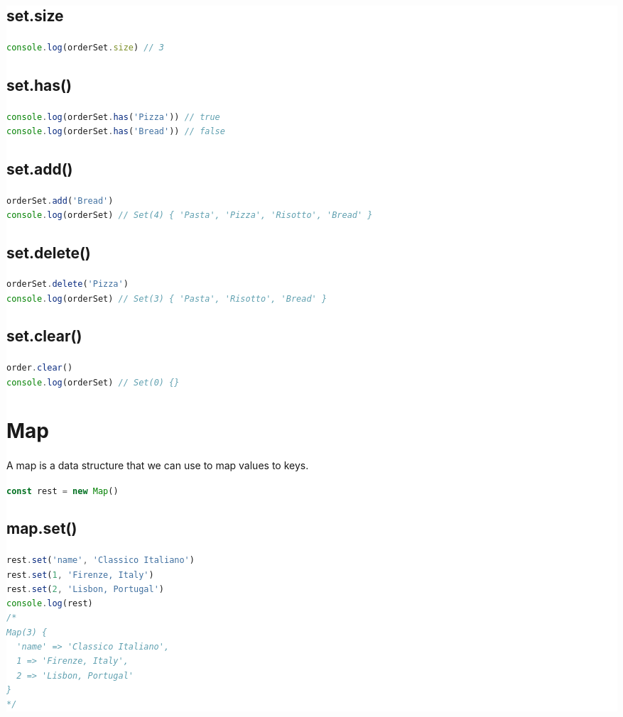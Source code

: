 ## set.size

```js
console.log(orderSet.size) // 3
```

## set.has()

```js
console.log(orderSet.has('Pizza')) // true
console.log(orderSet.has('Bread')) // false
```

## set.add()

```js
orderSet.add('Bread')
console.log(orderSet) // Set(4) { 'Pasta', 'Pizza', 'Risotto', 'Bread' }
```

## set.delete()

```js
orderSet.delete('Pizza')
console.log(orderSet) // Set(3) { 'Pasta', 'Risotto', 'Bread' }
```

## set.clear()

```js
order.clear()
console.log(orderSet) // Set(0) {}
```

# Map

A map is a data structure that we can use to map values to keys.

```js
const rest = new Map()
```

## map.set()

```js
rest.set('name', 'Classico Italiano')
rest.set(1, 'Firenze, Italy')
rest.set(2, 'Lisbon, Portugal')
console.log(rest) 
/* 
Map(3) {
  'name' => 'Classico Italiano',
  1 => 'Firenze, Italy',
  2 => 'Lisbon, Portugal'
}
*/
```
